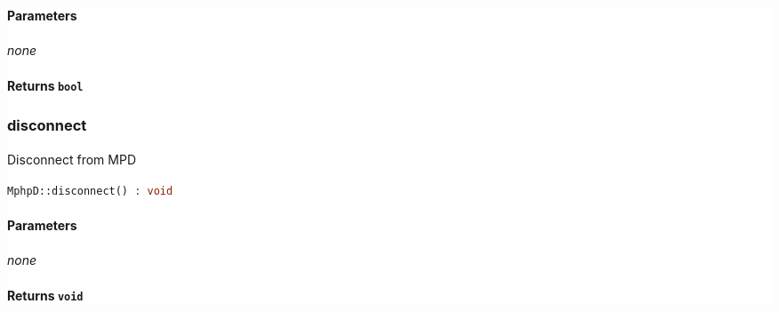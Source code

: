 #### Parameters

*none*


#### Returns `bool`




</div><div class="method">
<h3 class="method-name">disconnect</h3>
<p>Disconnect from MPD<br></p>

```php
MphpD::disconnect() : void
```

#### Parameters

*none*


#### Returns `void`




</div>